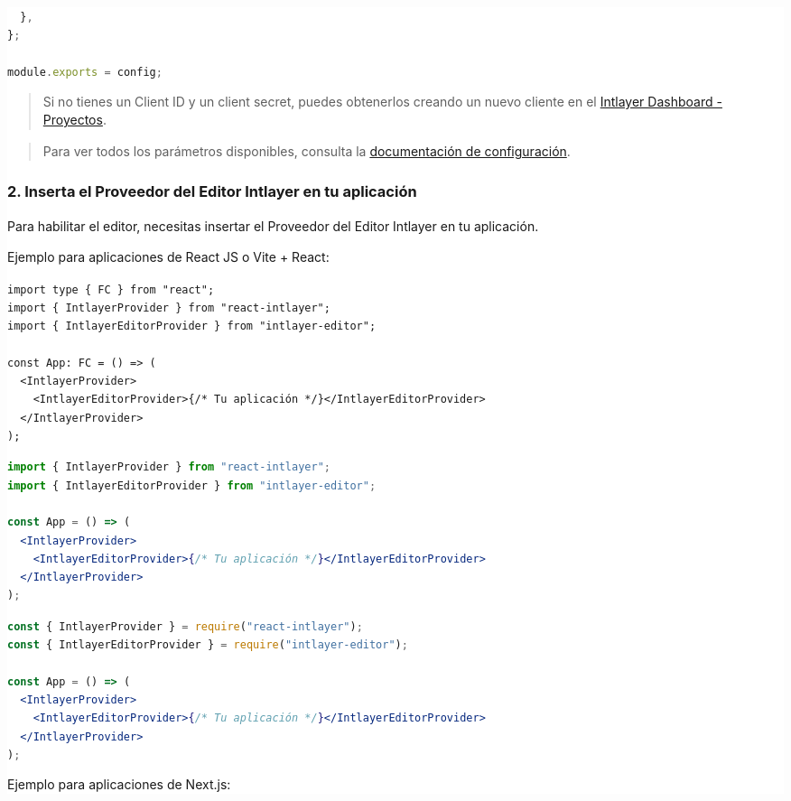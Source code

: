 ```javascript fileName="intlayer.config.cjs" codeFormat="commonjs"
  },
};

module.exports = config;
```

> Si no tienes un Client ID y un client secret, puedes obtenerlos creando un nuevo cliente en el [Intlayer Dashboard - Proyectos](https://intlayer.org/dashboard/projects).

> Para ver todos los parámetros disponibles, consulta la [documentación de configuración](https://github.com/aymericzip/intlayer/blob/main/docs/es/configuration.md).

### 2. Inserta el Proveedor del Editor Intlayer en tu aplicación

Para habilitar el editor, necesitas insertar el Proveedor del Editor Intlayer en tu aplicación.

Ejemplo para aplicaciones de React JS o Vite + React:

```tsx {3,6,8} fileName="App.tsx" codeFormat="typescript"
import type { FC } from "react";
import { IntlayerProvider } from "react-intlayer";
import { IntlayerEditorProvider } from "intlayer-editor";

const App: FC = () => (
  <IntlayerProvider>
    <IntlayerEditorProvider>{/* Tu aplicación */}</IntlayerEditorProvider>
  </IntlayerProvider>
);
```

```jsx {2,5,7} fileName="App.mjx" codeFormat="esm"
import { IntlayerProvider } from "react-intlayer";
import { IntlayerEditorProvider } from "intlayer-editor";

const App = () => (
  <IntlayerProvider>
    <IntlayerEditorProvider>{/* Tu aplicación */}</IntlayerEditorProvider>
  </IntlayerProvider>
);
```

```jsx {2,5,7} fileName="App.csx" codeFormat="commonjs"
const { IntlayerProvider } = require("react-intlayer");
const { IntlayerEditorProvider } = require("intlayer-editor");

const App = () => (
  <IntlayerProvider>
    <IntlayerEditorProvider>{/* Tu aplicación */}</IntlayerEditorProvider>
  </IntlayerProvider>
);
```

Ejemplo para aplicaciones de Next.js:

